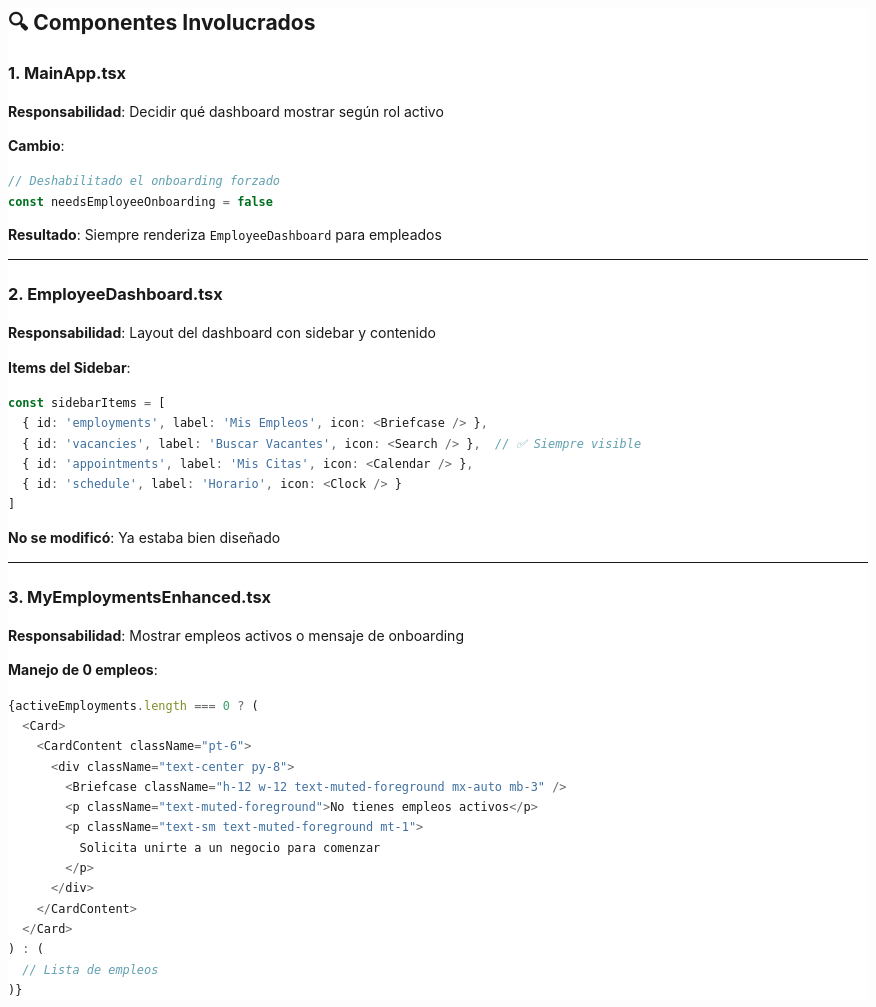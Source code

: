 
## 🔍 Componentes Involucrados

### 1. MainApp.tsx
**Responsabilidad**: Decidir qué dashboard mostrar según rol activo

**Cambio**:
```typescript
// Deshabilitado el onboarding forzado
const needsEmployeeOnboarding = false
```

**Resultado**: Siempre renderiza `EmployeeDashboard` para empleados

---

### 2. EmployeeDashboard.tsx
**Responsabilidad**: Layout del dashboard con sidebar y contenido

**Items del Sidebar**:
```typescript
const sidebarItems = [
  { id: 'employments', label: 'Mis Empleos', icon: <Briefcase /> },
  { id: 'vacancies', label: 'Buscar Vacantes', icon: <Search /> },  // ✅ Siempre visible
  { id: 'appointments', label: 'Mis Citas', icon: <Calendar /> },
  { id: 'schedule', label: 'Horario', icon: <Clock /> }
]
```

**No se modificó**: Ya estaba bien diseñado

---

### 3. MyEmploymentsEnhanced.tsx
**Responsabilidad**: Mostrar empleos activos o mensaje de onboarding

**Manejo de 0 empleos**:
```typescript
{activeEmployments.length === 0 ? (
  <Card>
    <CardContent className="pt-6">
      <div className="text-center py-8">
        <Briefcase className="h-12 w-12 text-muted-foreground mx-auto mb-3" />
        <p className="text-muted-foreground">No tienes empleos activos</p>
        <p className="text-sm text-muted-foreground mt-1">
          Solicita unirte a un negocio para comenzar
        </p>
      </div>
    </CardContent>
  </Card>
) : (
  // Lista de empleos
)}
```
